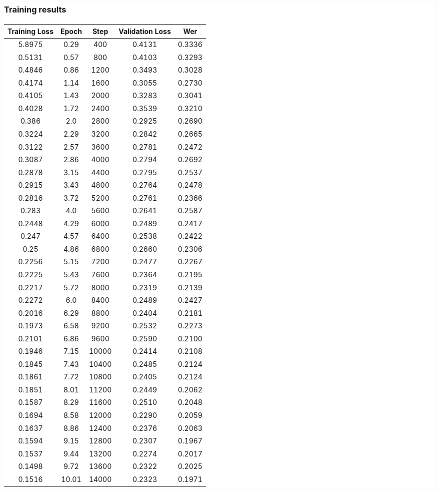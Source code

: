 ### Training results

| Training Loss | Epoch | Step  | Validation Loss | Wer    |
|:-------------:|:-----:|:-----:|:---------------:|:------:|
| 5.8975        | 0.29  | 400   | 0.4131          | 0.3336 |
| 0.5131        | 0.57  | 800   | 0.4103          | 0.3293 |
| 0.4846        | 0.86  | 1200  | 0.3493          | 0.3028 |
| 0.4174        | 1.14  | 1600  | 0.3055          | 0.2730 |
| 0.4105        | 1.43  | 2000  | 0.3283          | 0.3041 |
| 0.4028        | 1.72  | 2400  | 0.3539          | 0.3210 |
| 0.386         | 2.0   | 2800  | 0.2925          | 0.2690 |
| 0.3224        | 2.29  | 3200  | 0.2842          | 0.2665 |
| 0.3122        | 2.57  | 3600  | 0.2781          | 0.2472 |
| 0.3087        | 2.86  | 4000  | 0.2794          | 0.2692 |
| 0.2878        | 3.15  | 4400  | 0.2795          | 0.2537 |
| 0.2915        | 3.43  | 4800  | 0.2764          | 0.2478 |
| 0.2816        | 3.72  | 5200  | 0.2761          | 0.2366 |
| 0.283         | 4.0   | 5600  | 0.2641          | 0.2587 |
| 0.2448        | 4.29  | 6000  | 0.2489          | 0.2417 |
| 0.247         | 4.57  | 6400  | 0.2538          | 0.2422 |
| 0.25          | 4.86  | 6800  | 0.2660          | 0.2306 |
| 0.2256        | 5.15  | 7200  | 0.2477          | 0.2267 |
| 0.2225        | 5.43  | 7600  | 0.2364          | 0.2195 |
| 0.2217        | 5.72  | 8000  | 0.2319          | 0.2139 |
| 0.2272        | 6.0   | 8400  | 0.2489          | 0.2427 |
| 0.2016        | 6.29  | 8800  | 0.2404          | 0.2181 |
| 0.1973        | 6.58  | 9200  | 0.2532          | 0.2273 |
| 0.2101        | 6.86  | 9600  | 0.2590          | 0.2100 |
| 0.1946        | 7.15  | 10000 | 0.2414          | 0.2108 |
| 0.1845        | 7.43  | 10400 | 0.2485          | 0.2124 |
| 0.1861        | 7.72  | 10800 | 0.2405          | 0.2124 |
| 0.1851        | 8.01  | 11200 | 0.2449          | 0.2062 |
| 0.1587        | 8.29  | 11600 | 0.2510          | 0.2048 |
| 0.1694        | 8.58  | 12000 | 0.2290          | 0.2059 |
| 0.1637        | 8.86  | 12400 | 0.2376          | 0.2063 |
| 0.1594        | 9.15  | 12800 | 0.2307          | 0.1967 |
| 0.1537        | 9.44  | 13200 | 0.2274          | 0.2017 |
| 0.1498        | 9.72  | 13600 | 0.2322          | 0.2025 |
| 0.1516        | 10.01 | 14000 | 0.2323          | 0.1971 |